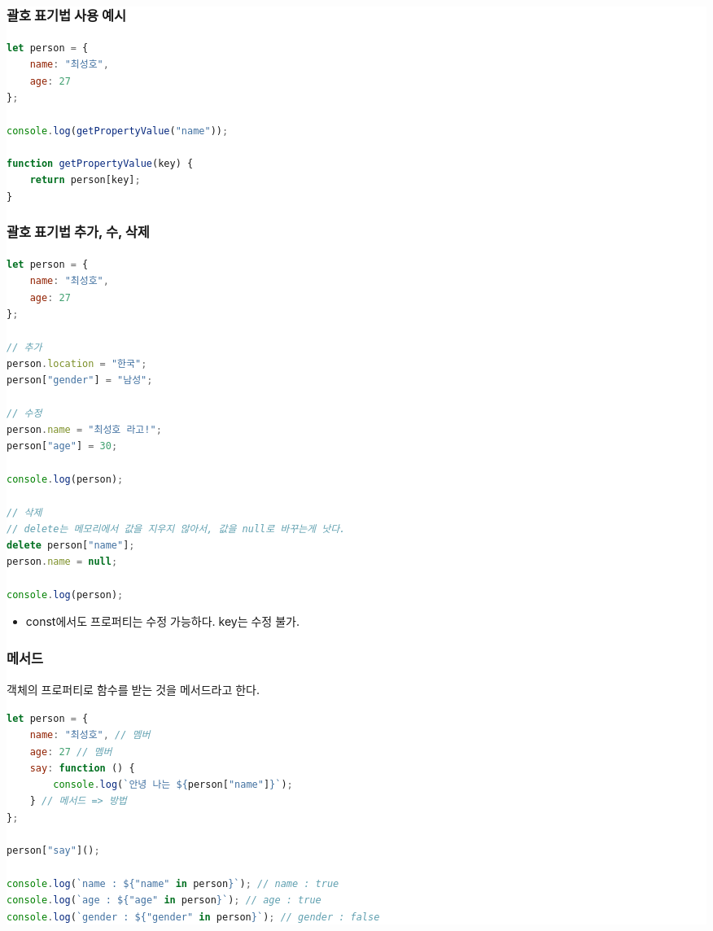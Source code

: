 ### 괄호 표기법 사용 예시
```js
let person = {
    name: "최성호",
    age: 27
};

console.log(getPropertyValue("name"));

function getPropertyValue(key) {
    return person[key];
}
```

### 괄호 표기법 추가, 수, 삭제
```js
let person = {
    name: "최성호",
    age: 27
};

// 추가
person.location = "한국";
person["gender"] = "남성";

// 수정
person.name = "최성호 라고!";
person["age"] = 30;

console.log(person);

// 삭제
// delete는 메모리에서 값을 지우지 않아서, 값을 null로 바꾸는게 낫다.
delete person["name"];
person.name = null;

console.log(person);

```
- const에서도 프로퍼티는 수정 가능하다. key는 수정 불가.

### 메서드

객체의 프로퍼티로 함수를 받는 것을 메서드라고 한다.

```js
let person = {
    name: "최성호", // 멤버
    age: 27 // 멤버
    say: function () {
        console.log(`안녕 나는 ${person["name"]}`);
    } // 메서드 => 방법
};

person["say"]();

console.log(`name : ${"name" in person}`); // name : true
console.log(`age : ${"age" in person}`); // age : true
console.log(`gender : ${"gender" in person}`); // gender : false
```
